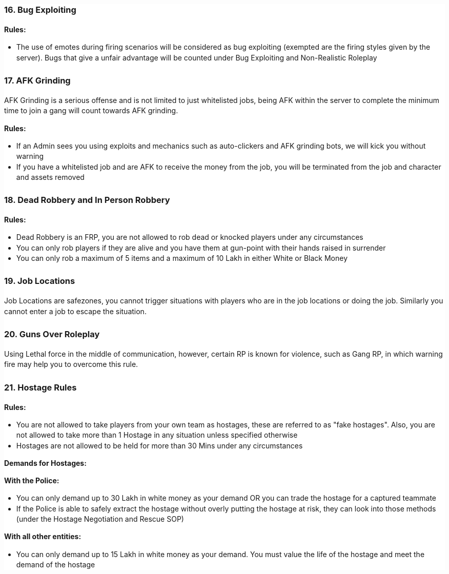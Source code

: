 ### 16. Bug Exploiting
**Rules:**
- The use of emotes during firing scenarios will be considered as bug exploiting (exempted are the firing styles given by the server). Bugs that give a unfair advantage will be counted under Bug Exploiting and Non-Realistic Roleplay

### 17. AFK Grinding
AFK Grinding is a serious offense and is not limited to just whitelisted jobs, being AFK within the server to complete the minimum time to join a gang will count towards AFK grinding.

**Rules:**
- If an Admin sees you using exploits and mechanics such as auto-clickers and AFK grinding bots, we will kick you without warning
- If you have a whitelisted job and are AFK to receive the money from the job, you will be terminated from the job and character and assets removed

### 18. Dead Robbery and In Person Robbery
**Rules:**
- Dead Robbery is an FRP, you are not allowed to rob dead or knocked players under any circumstances
- You can only rob players if they are alive and you have them at gun-point with their hands raised in surrender
- You can only rob a maximum of 5 items and a maximum of 10 Lakh in either White or Black Money

### 19. Job Locations
Job Locations are safezones, you cannot trigger situations with players who are in the job locations or doing the job. Similarly you cannot enter a job to escape the situation.

### 20. Guns Over Roleplay
Using Lethal force in the middle of communication, however, certain RP is known for violence, such as Gang RP, in which warning fire may help you to overcome this rule.

### 21. Hostage Rules
**Rules:**
- You are not allowed to take players from your own team as hostages, these are referred to as "fake hostages". Also, you are not allowed to take more than 1 Hostage in any situation unless specified otherwise
- Hostages are not allowed to be held for more than 30 Mins under any circumstances

**Demands for Hostages:**

**With the Police:**
- You can only demand up to 30 Lakh in white money as your demand OR you can trade the hostage for a captured teammate
- If the Police is able to safely extract the hostage without overly putting the hostage at risk, they can look into those methods (under the Hostage Negotiation and Rescue SOP)

**With all other entities:**
- You can only demand up to 15 Lakh in white money as your demand. You must value the life of the hostage and meet the demand of the hostage
